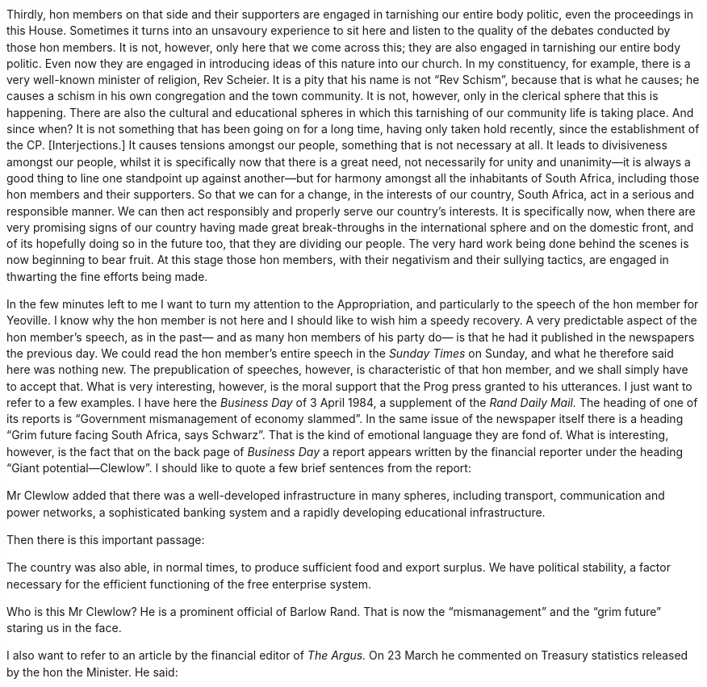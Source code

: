 <p>Thirdly, hon members on that side and their supporters are engaged in tarnishing our entire body politic, even the proceedings in this House. Sometimes it turns into an unsavoury experience to sit here and listen to the quality of the debates conducted by those hon members. It is not, however, only here that we come across this; they are also engaged in tarnishing our entire body politic. Even now they are engaged in introducing ideas of this nature into our church. In my constituency, for example, there is a very well-known minister of religion, Rev Scheier. It is a pity that his name is not &#x201C;Rev Schism&#x201D;, because that is what he causes; he causes a schism in his own congregation and the town community. It is not, however, only in the clerical sphere that this is happening. There are also the cultural and educational spheres in which this tarnishing of our community life is taking place. And since when&#x003F; It is not something that has been going on for a long time, having only taken hold recently, since the establishment of the CP. [Interjections.] It causes tensions amongst our people, something that is not necessary at all. It leads to divisiveness amongst our people, whilst it is specifically now that there is a great need, not necessarily for unity and unanimity&#x2014;it is always a good thing to line <span class="col_4397-4398" refersTo="page_0871"/>one standpoint up against another&#x2014;but for harmony amongst all the inhabitants of South Africa, including those hon members and their supporters. So that we can for a change, in the interests of our country, South Africa, act in a serious and responsible manner. We can then act responsibly and properly serve our country&#x2019;s interests. It is specifically now, when there are very promising signs of our country having made great break-throughs in the international sphere and on the domestic front, and of its hopefully doing so in the future too, that they are dividing our people. The very hard work being done behind the scenes is now beginning to bear fruit. At this stage those hon members, with their negativism and their sullying tactics, are engaged in thwarting the fine efforts being made.</p>

<p>In the few minutes left to me I want to turn my attention to the Appropriation, and particularly to the speech of the hon member for Yeoville. I know why the hon member is not here and I should like to wish him a speedy recovery. A very predictable aspect of the hon member&#x2019;s speech, as in the past&#x2014; and as many hon members of his party do&#x2014; is that he had it published in the newspapers the previous day. We could read the hon member&#x2019;s entire speech in the <i>Sunday Times</i> on Sunday, and what he therefore said here was nothing new. The prepublication of speeches, however, is characteristic of that hon member, and we shall simply have to accept that. What is very interesting, however, is the moral support that the Prog press granted to his utterances. I just want to refer to a few examples. I have here the <i>Business Day</i> of 3 April 1984, a supplement of the <i>Rand Daily Mail.</i> The heading of one of its reports is &#x201C;Government mismanagement of economy slammed&#x201D;. In the same issue of the newspaper itself there is a heading &#x201C;Grim future facing South Africa, says Schwarz&#x201D;. That is the kind of emotional language they are fond of. What is interesting, however, is the fact that on the back page of <i>Business Day</i> a report appears written by the financial reporter under the heading &#x201C;Giant potential&#x2014;Clewlow&#x201D;. I should like to quote a few brief sentences from the report:</p>

<p>Mr Clewlow added that there was a well-developed infrastructure in many spheres, including transport, communication and power networks, a sophisticated banking system and a rapidly developing educational infrastructure.</p>

<p>Then there is this important passage:</p>

<block name="quote">The country was also able, in normal times, to produce sufficient food and export surplus. We have political stability, a factor necessary for the efficient functioning of the free enterprise system.</block>

<p>Who is this Mr Clewlow&#x003F; He is a prominent official of Barlow Rand. That is now the &#x201C;mismanagement&#x201D; and the &#x201C;grim future&#x201D; staring us in the face.</p>

<p>I also want to refer to an article by the financial editor of <i>The Argus.</i> On 23 March he commented on Treasury statistics released by the hon the Minister. He said:</p>
